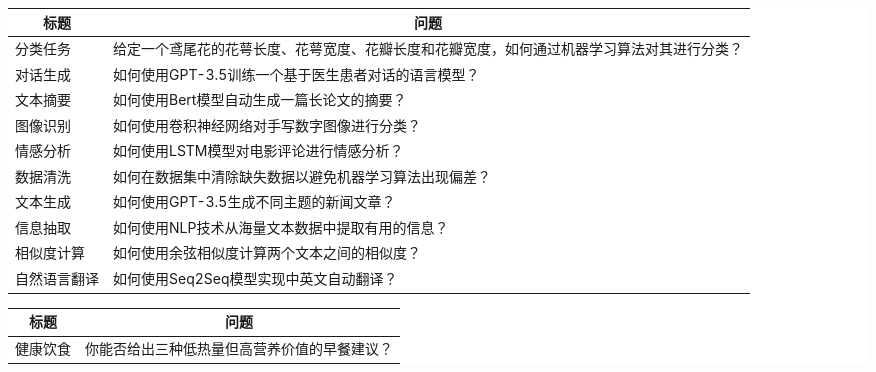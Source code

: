 | 标题                                           | 问题                                                         |
| ---------------------------------------------- | ------------------------------------------------------------ |
| 分类任务                                      | 给定一个鸢尾花的花萼长度、花萼宽度、花瓣长度和花瓣宽度，如何通过机器学习算法对其进行分类？ |
| 对话生成                                      | 如何使用GPT-3.5训练一个基于医生患者对话的语言模型？         |
| 文本摘要                                      | 如何使用Bert模型自动生成一篇长论文的摘要？                  |
| 图像识别                                      | 如何使用卷积神经网络对手写数字图像进行分类？               |
| 情感分析                                      | 如何使用LSTM模型对电影评论进行情感分析？                   |
| 数据清洗                                      | 如何在数据集中清除缺失数据以避免机器学习算法出现偏差？     |
| 文本生成                                      | 如何使用GPT-3.5生成不同主题的新闻文章？                     |
| 信息抽取                                      | 如何使用NLP技术从海量文本数据中提取有用的信息？             |
| 相似度计算                                      | 如何使用余弦相似度计算两个文本之间的相似度？                |
| 自然语言翻译                                      | 如何使用Seq2Seq模型实现中英文自动翻译？                      |

| 标题                                           | 问题                                                                                                                                                                                                                                                                                                                                                                                                                                                                                                                                                                                                                                                                                                                                                                                                                                                                                                                                                                                                                                                                                                                                                                                                                                                                                                                                                                    |
| ---------------------------------------------- | ----------------------------------------------------------------------------------------------------------------------------------------------------------------------------------------------------------------------------------------------------------------------------------------------------------------------------------------------------------------------------------------------------------------------------------------------------------------------------------------------------------------------------------------------------------------------------------------------------------------------------------------------------------------------------------------------------------------------------------------------------------------------------------------------------------------------------------------------------------------------------------------------------------------------------------------------------------------------------------------------------------------------------------------------------------------------------------------------------------------------------------------------------------------------------------------------------------------------------------------------------------------------------------------------------------- |
| 健康饮食                                       | 你能否给出三种低热量但高营养价值的早餐建议？                                                                                                                                                                                                                                                                                                                                                                                                                                                                                                                                                                                                                                                                                                                                                                                                                                                                                                                                                                                                                                                                                                                                                                                                                                                                                                                  |